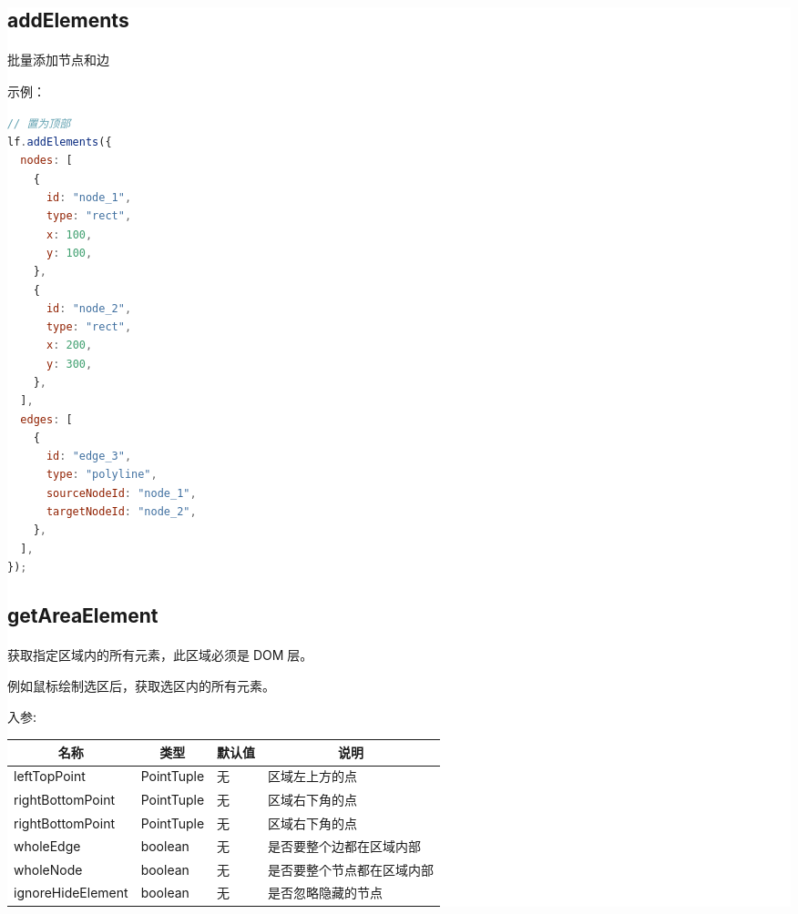 ## addElements

批量添加节点和边

示例：

```jsx | pure
// 置为顶部
lf.addElements({
  nodes: [
    {
      id: "node_1",
      type: "rect",
      x: 100,
      y: 100,
    },
    {
      id: "node_2",
      type: "rect",
      x: 200,
      y: 300,
    },
  ],
  edges: [
    {
      id: "edge_3",
      type: "polyline",
      sourceNodeId: "node_1",
      targetNodeId: "node_2",
    },
  ],
});
```

## getAreaElement

获取指定区域内的所有元素，此区域必须是 DOM 层。

例如鼠标绘制选区后，获取选区内的所有元素。

入参:

| 名称              | 类型       | 默认值 | 说明                       |
| ----------------- | ---------- | ------ | -------------------------- |
| leftTopPoint      | PointTuple | 无     | 区域左上方的点             |
| rightBottomPoint  | PointTuple | 无     | 区域右下角的点             |
| rightBottomPoint  | PointTuple | 无     | 区域右下角的点             |
| wholeEdge         | boolean    | 无     | 是否要整个边都在区域内部   |
| wholeNode         | boolean    | 无     | 是否要整个节点都在区域内部 |
| ignoreHideElement | boolean    | 无     | 是否忽略隐藏的节点         |
